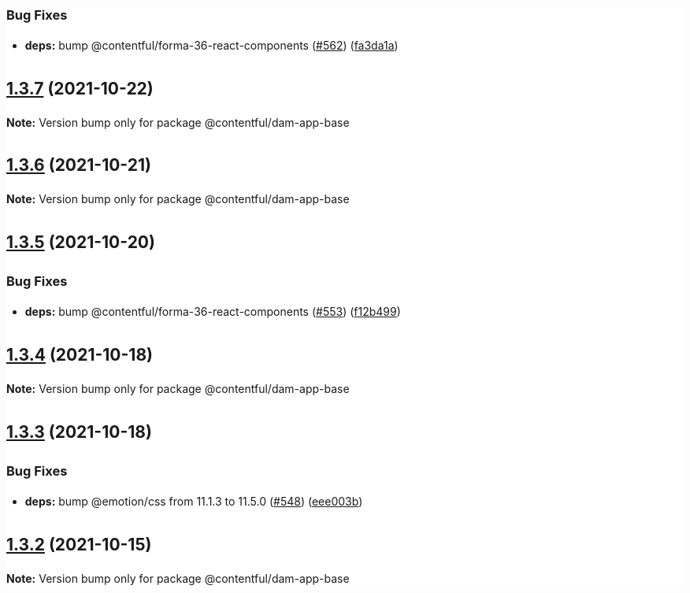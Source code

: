 ### Bug Fixes

- **deps:** bump @contentful/forma-36-react-components ([#562](https://github.com/contentful/apps/issues/562)) ([fa3da1a](https://github.com/contentful/apps/commit/fa3da1a704fed01c5be4da3346bf73b8605ace83))

## [1.3.7](https://github.com/contentful/apps/compare/@contentful/dam-app-base@1.3.6...@contentful/dam-app-base@1.3.7) (2021-10-22)

**Note:** Version bump only for package @contentful/dam-app-base

## [1.3.6](https://github.com/contentful/apps/compare/@contentful/dam-app-base@1.3.5...@contentful/dam-app-base@1.3.6) (2021-10-21)

**Note:** Version bump only for package @contentful/dam-app-base

## [1.3.5](https://github.com/contentful/apps/compare/@contentful/dam-app-base@1.3.4...@contentful/dam-app-base@1.3.5) (2021-10-20)

### Bug Fixes

- **deps:** bump @contentful/forma-36-react-components ([#553](https://github.com/contentful/apps/issues/553)) ([f12b499](https://github.com/contentful/apps/commit/f12b499848d640dc5c7a9a6322d0cf57761e6945))

## [1.3.4](https://github.com/contentful/apps/compare/@contentful/dam-app-base@1.3.3...@contentful/dam-app-base@1.3.4) (2021-10-18)

**Note:** Version bump only for package @contentful/dam-app-base

## [1.3.3](https://github.com/contentful/apps/compare/@contentful/dam-app-base@1.3.2...@contentful/dam-app-base@1.3.3) (2021-10-18)

### Bug Fixes

- **deps:** bump @emotion/css from 11.1.3 to 11.5.0 ([#548](https://github.com/contentful/apps/issues/548)) ([eee003b](https://github.com/contentful/apps/commit/eee003b5b2b7d47f87e22aba6bb676ee8daf87a8))

## [1.3.2](https://github.com/contentful/apps/compare/@contentful/dam-app-base@1.3.1...@contentful/dam-app-base@1.3.2) (2021-10-15)

**Note:** Version bump only for package @contentful/dam-app-base
